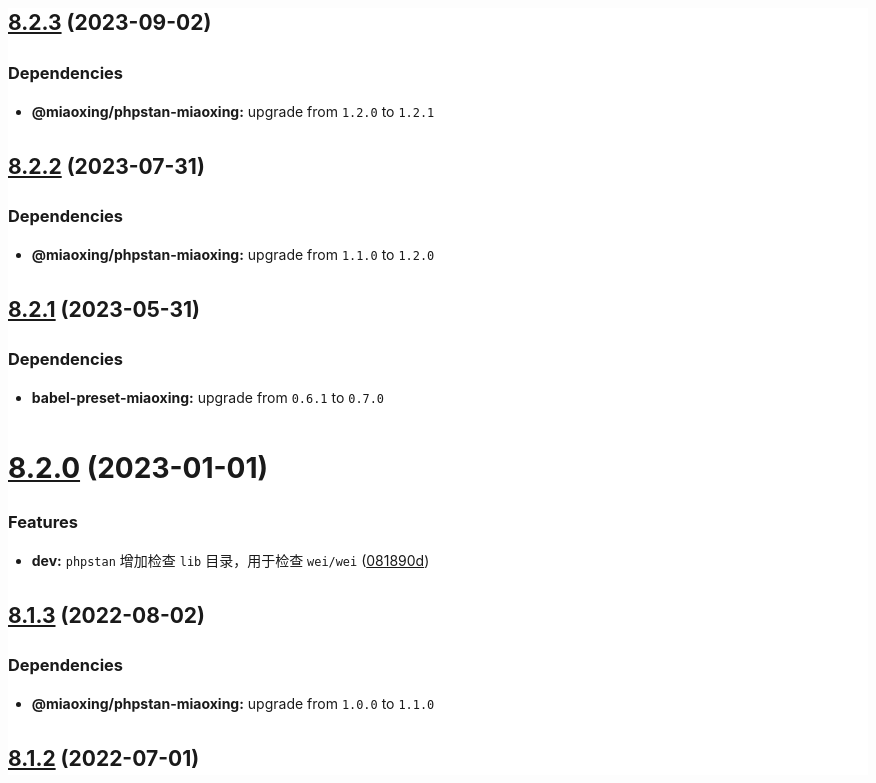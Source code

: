 ## [8.2.3](https://github.com/miaoxing/dev/compare/v8.2.2...v8.2.3) (2023-09-02)





### Dependencies

* **@miaoxing/phpstan-miaoxing:** upgrade from `1.2.0` to `1.2.1`

## [8.2.2](https://github.com/miaoxing/dev/compare/v8.2.1...v8.2.2) (2023-07-31)





### Dependencies

* **@miaoxing/phpstan-miaoxing:** upgrade from `1.1.0` to `1.2.0`

## [8.2.1](https://github.com/miaoxing/dev/compare/v8.2.0...v8.2.1) (2023-05-31)





### Dependencies

* **babel-preset-miaoxing:** upgrade from `0.6.1` to `0.7.0`

# [8.2.0](https://github.com/miaoxing/dev/compare/v8.1.3...v8.2.0) (2023-01-01)


### Features

* **dev:** `phpstan` 增加检查 `lib` 目录，用于检查 `wei/wei` ([081890d](https://github.com/miaoxing/dev/commit/081890dc58a19df5c0c8e8c110b61142423bc4ed))

## [8.1.3](https://github.com/miaoxing/dev/compare/v8.1.2...v8.1.3) (2022-08-02)





### Dependencies

* **@miaoxing/phpstan-miaoxing:** upgrade from `1.0.0` to `1.1.0`

## [8.1.2](https://github.com/miaoxing/dev/compare/v8.1.1...v8.1.2) (2022-07-01)
